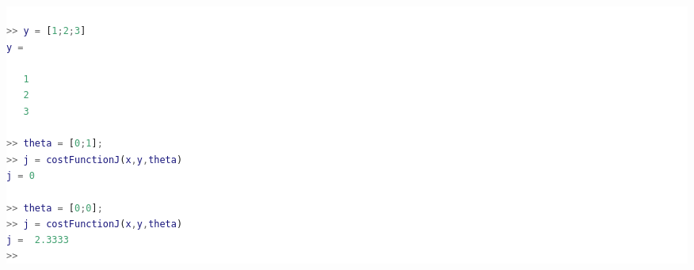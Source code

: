 ```matlab

>> y = [1;2;3]
y =

   1
   2
   3

>> theta = [0;1];
>> j = costFunctionJ(x,y,theta)
j = 0

>> theta = [0;0];
>> j = costFunctionJ(x,y,theta)
j =  2.3333
>>
```

